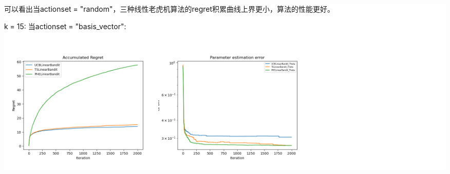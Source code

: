 可以看出当actionset = "random"，三种线性老虎机算法的regret积累曲线上界更小，算法的性能更好。

k = 15:
当actionset = "basis_vector":
<div style="display: flex;">
    <img src="./img/bv_k=15.png" width="300" height="255"/>
    <img src="./img/bv_k=15_2.png" width="300" height="255"/>
</div>
